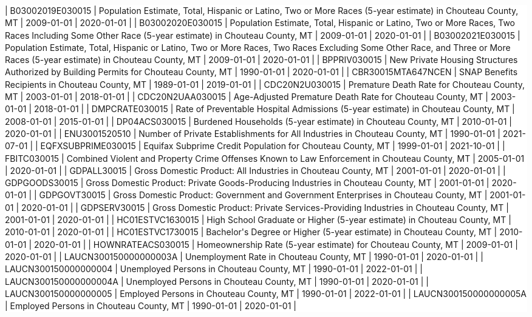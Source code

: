 | B03002019E030015          | Population Estimate, Total, Hispanic or Latino, Two or More Races (5-year estimate) in Chouteau County, MT                                                                   | 2009-01-01          | 2020-01-01        |
| B03002020E030015          | Population Estimate, Total, Hispanic or Latino, Two or More Races, Two Races Including Some Other Race (5-year estimate) in Chouteau County, MT                              | 2009-01-01          | 2020-01-01        |
| B03002021E030015          | Population Estimate, Total, Hispanic or Latino, Two or More Races, Two Races Excluding Some Other Race, and Three or More Races (5-year estimate) in Chouteau County, MT     | 2009-01-01          | 2020-01-01        |
| BPPRIV030015              | New Private Housing Structures Authorized by Building Permits for Chouteau County, MT                                                                                        | 1990-01-01          | 2020-01-01        |
| CBR30015MTA647NCEN        | SNAP Benefits Recipients in Chouteau County, MT                                                                                                                              | 1989-01-01          | 2019-01-01        |
| CDC20N2U030015            | Premature Death Rate for Chouteau County, MT                                                                                                                                 | 2003-01-01          | 2018-01-01        |
| CDC20N2UAA030015          | Age-Adjusted Premature Death Rate for Chouteau County, MT                                                                                                                    | 2003-01-01          | 2018-01-01        |
| DMPCRATE030015            | Rate of Preventable Hospital Admissions (5-year estimate) in Chouteau County, MT                                                                                             | 2008-01-01          | 2015-01-01        |
| DP04ACS030015             | Burdened Households (5-year estimate) in Chouteau County, MT                                                                                                                 | 2010-01-01          | 2020-01-01        |
| ENU3001520510             | Number of Private Establishments for All Industries in Chouteau County, MT                                                                                                   | 1990-01-01          | 2021-07-01        |
| EQFXSUBPRIME030015        | Equifax Subprime Credit Population for Chouteau County, MT                                                                                                                   | 1999-01-01          | 2021-10-01        |
| FBITC030015               | Combined Violent and Property Crime Offenses Known to Law Enforcement in Chouteau County, MT                                                                                 | 2005-01-01          | 2020-01-01        |
| GDPALL30015               | Gross Domestic Product: All Industries in Chouteau County, MT                                                                                                                | 2001-01-01          | 2020-01-01        |
| GDPGOODS30015             | Gross Domestic Product: Private Goods-Producing Industries in Chouteau County, MT                                                                                            | 2001-01-01          | 2020-01-01        |
| GDPGOVT30015              | Gross Domestic Product: Government and Government Enterprises in Chouteau County, MT                                                                                         | 2001-01-01          | 2020-01-01        |
| GDPSERV30015              | Gross Domestic Product: Private Services-Providing Industries in Chouteau County, MT                                                                                         | 2001-01-01          | 2020-01-01        |
| HC01ESTVC1630015          | High School Graduate or Higher (5-year estimate) in Chouteau County, MT                                                                                                      | 2010-01-01          | 2020-01-01        |
| HC01ESTVC1730015          | Bachelor's Degree or Higher (5-year estimate) in Chouteau County, MT                                                                                                         | 2010-01-01          | 2020-01-01        |
| HOWNRATEACS030015         | Homeownership Rate (5-year estimate) for Chouteau County, MT                                                                                                                 | 2009-01-01          | 2020-01-01        |
| LAUCN300150000000003A     | Unemployment Rate in Chouteau County, MT                                                                                                                                     | 1990-01-01          | 2020-01-01        |
| LAUCN300150000000004      | Unemployed Persons in Chouteau County, MT                                                                                                                                    | 1990-01-01          | 2022-01-01        |
| LAUCN300150000000004A     | Unemployed Persons in Chouteau County, MT                                                                                                                                    | 1990-01-01          | 2020-01-01        |
| LAUCN300150000000005      | Employed Persons in Chouteau County, MT                                                                                                                                      | 1990-01-01          | 2022-01-01        |
| LAUCN300150000000005A     | Employed Persons in Chouteau County, MT                                                                                                                                      | 1990-01-01          | 2020-01-01        |